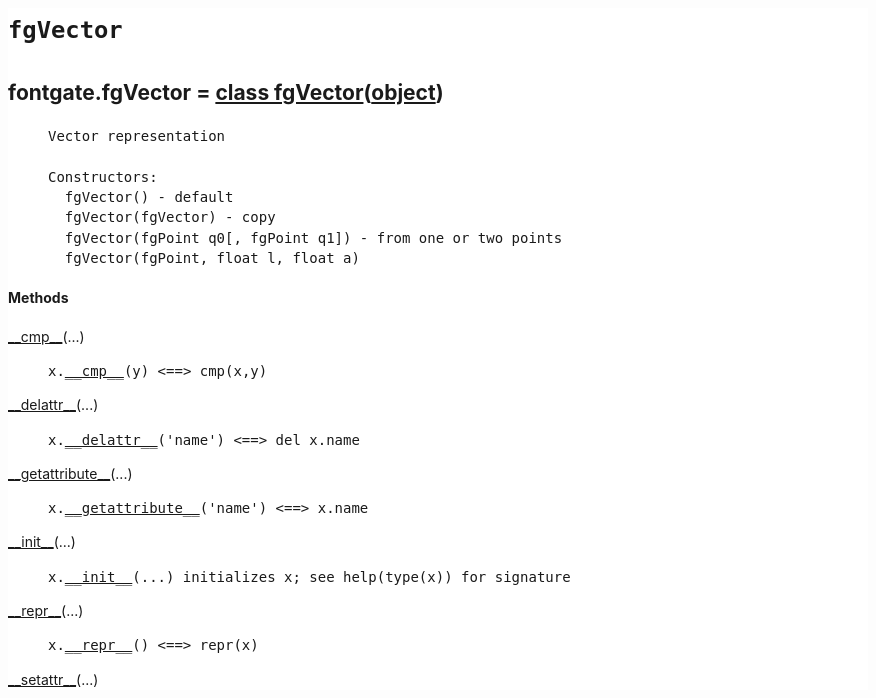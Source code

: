 

<a name="fontgate.fgVector"></a>

# `fgVector`


<dt class="class"><h2><span class="class-name">fontgate.fgVector</span> = <a name="fontgate.fgVector" href="#fontgate.fgVector">class fgVector</a>(<a href="./__builtin__.html#object">object</a>)</h2></dt><dd class="class"><dd>


<pre class="doc" markdown="0">Vector representation

Constructors:
  fgVector() - default
  fgVector(fgVector) - copy
  fgVector(fgPoint q0[, fgPoint q1]) - from one or two points
  fgVector(fgPoint, float l, float a)</pre>


</dd><h4 class="head-methods">Methods </h4><dl class="function"><dt><a name="fgVector-__cmp__" href="#fgVector-__cmp__"><span class="function-name">__cmp__</span></a><span class="argspec">(...)</span></dt><dd>

<pre class="doc" markdown="0">x.<a href="#fontgate.fgVector-__cmp__">__cmp__</a>(y) <==> cmp(x,y)</pre>

</dd></dl>
<dl class="function"><dt><a name="fgVector-__delattr__" href="#fgVector-__delattr__"><span class="function-name">__delattr__</span></a><span class="argspec">(...)</span></dt><dd>

<pre class="doc" markdown="0">x.<a href="#fontgate.fgVector-__delattr__">__delattr__</a>('name') <==> del x.name</pre>

</dd></dl>
<dl class="function"><dt><a name="fgVector-__getattribute__" href="#fgVector-__getattribute__"><span class="function-name">__getattribute__</span></a><span class="argspec">(...)</span></dt><dd>

<pre class="doc" markdown="0">x.<a href="#fontgate.fgVector-__getattribute__">__getattribute__</a>('name') <==> x.name</pre>

</dd></dl>
<dl class="function"><dt><a name="fgVector-__init__" href="#fgVector-__init__"><span class="function-name">__init__</span></a><span class="argspec">(...)</span></dt><dd>

<pre class="doc" markdown="0">x.<a href="#fontgate.fgVector-__init__">__init__</a>(...) initializes x; see help(type(x)) for signature</pre>

</dd></dl>
<dl class="function"><dt><a name="fgVector-__repr__" href="#fgVector-__repr__"><span class="function-name">__repr__</span></a><span class="argspec">(...)</span></dt><dd>

<pre class="doc" markdown="0">x.<a href="#fontgate.fgVector-__repr__">__repr__</a>() <==> repr(x)</pre>

</dd></dl>
<dl class="function"><dt><a name="fgVector-__setattr__" href="#fgVector-__setattr__"><span class="function-name">__setattr__</span></a><span class="argspec">(...)</span></dt><dd>
